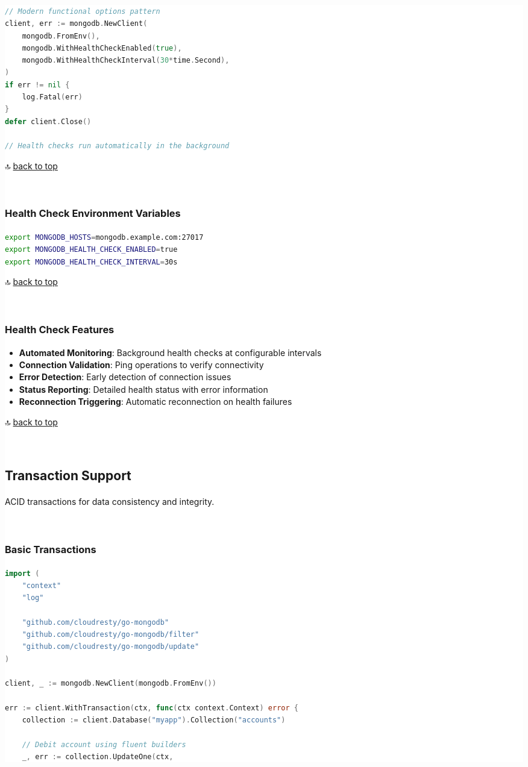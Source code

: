 ```go
// Modern functional options pattern
client, err := mongodb.NewClient(
    mongodb.FromEnv(),
    mongodb.WithHealthCheckEnabled(true),
    mongodb.WithHealthCheckInterval(30*time.Second),
)
if err != nil {
    log.Fatal(err)
}
defer client.Close()

// Health checks run automatically in the background
```

🔝 [back to top](#production-features)

&nbsp;

### Health Check Environment Variables

```bash
export MONGODB_HOSTS=mongodb.example.com:27017
export MONGODB_HEALTH_CHECK_ENABLED=true
export MONGODB_HEALTH_CHECK_INTERVAL=30s
```

🔝 [back to top](#production-features)

&nbsp;

### Health Check Features

- **Automated Monitoring**: Background health checks at configurable intervals
- **Connection Validation**: Ping operations to verify connectivity
- **Error Detection**: Early detection of connection issues
- **Status Reporting**: Detailed health status with error information
- **Reconnection Triggering**: Automatic reconnection on health failures

🔝 [back to top](#production-features)

&nbsp;

## Transaction Support

ACID transactions for data consistency and integrity.

&nbsp;

### Basic Transactions

```go
import (
    "context"
    "log"

    "github.com/cloudresty/go-mongodb"
    "github.com/cloudresty/go-mongodb/filter"
    "github.com/cloudresty/go-mongodb/update"
)

client, _ := mongodb.NewClient(mongodb.FromEnv())

err := client.WithTransaction(ctx, func(ctx context.Context) error {
    collection := client.Database("myapp").Collection("accounts")

    // Debit account using fluent builders
    _, err := collection.UpdateOne(ctx,
```